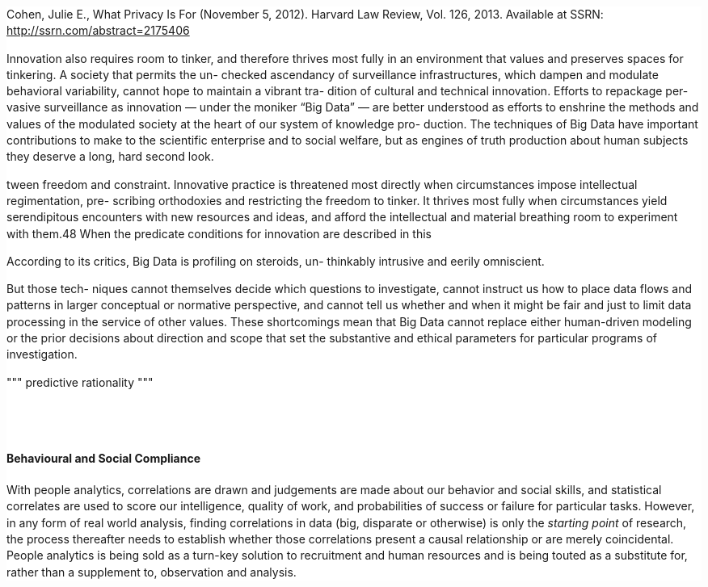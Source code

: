 

Cohen, Julie E., What Privacy Is For (November 5, 2012). Harvard Law Review, Vol. 126, 2013. Available at SSRN: http://ssrn.com/abstract=2175406

Innovation also requires room to
tinker, and therefore thrives most fully in an environment that values
and preserves spaces for tinkering. A society that permits the un-
checked ascendancy of surveillance infrastructures, which dampen and
modulate behavioral variability, cannot hope to maintain a vibrant tra-
dition of cultural and technical innovation. Efforts to repackage per-
vasive surveillance as innovation — under the moniker “Big Data” —
are better understood as efforts to enshrine the methods and values
of the modulated society at the heart of our system of knowledge pro-
duction. The techniques of Big Data have important contributions to
make to the scientific enterprise and to social welfare, but as engines
of truth production about human subjects they deserve a long, hard
second look.

tween freedom and constraint. Innovative practice is threatened most
directly when circumstances impose intellectual regimentation, pre-
scribing orthodoxies and restricting the freedom to tinker. It thrives
most fully when circumstances yield serendipitous encounters with
new resources and ideas, and afford the intellectual and material
breathing room to experiment with them.48
When the predicate conditions for innovation are described in this

According to its critics, Big Data is profiling on steroids, un-
thinkably intrusive and eerily omniscient.

But those tech-
niques cannot themselves decide which questions to investigate, cannot
instruct us how to place data flows and patterns in larger conceptual
or normative perspective, and cannot tell us whether and when it
might be fair and just to limit data processing in the service of other
values. These shortcomings mean that Big Data cannot replace either
human-driven modeling or the prior decisions about direction and
scope that set the substantive and ethical parameters for particular
programs of investigation.


"""
predictive rationality
"""





<br/>
<br/>



#### Behavioural and Social Compliance
With people analytics, correlations are drawn and judgements are made about our behavior and social skills, and statistical correlates are used to score our intelligence, quality of work, and probabilities of success or failure for particular tasks. However, in any form of real world analysis, finding correlations in data (big, disparate or otherwise) is only the _starting point_ of research, the process thereafter needs to establish whether those correlations present a causal relationship or are merely coincidental. People analytics is being sold as a turn-key solution to recruitment and human resources and is being touted as a substitute for, rather than a supplement to, observation and analysis.
